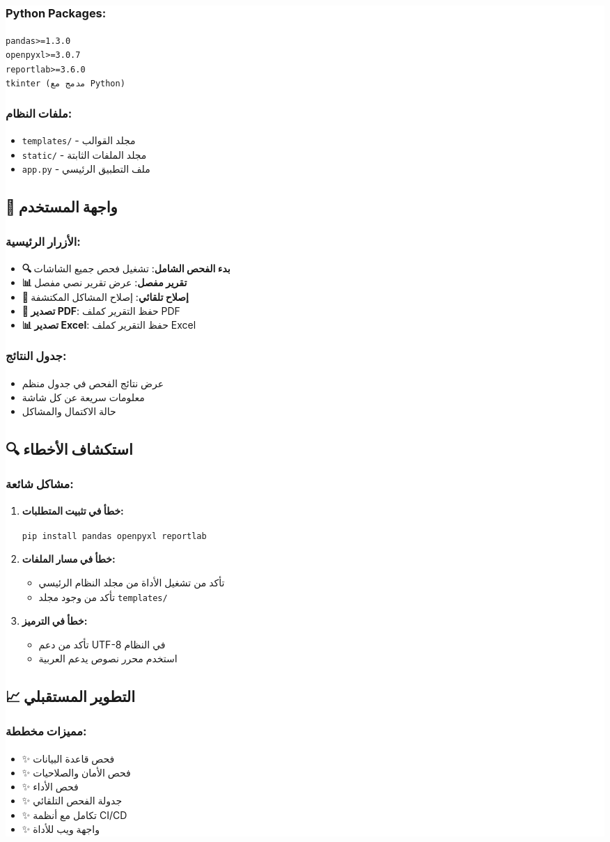 ### **Python Packages:**
```
pandas>=1.3.0
openpyxl>=3.0.7
reportlab>=3.6.0
tkinter (مدمج مع Python)
```

### **ملفات النظام:**
- `templates/` - مجلد القوالب
- `static/` - مجلد الملفات الثابتة
- `app.py` - ملف التطبيق الرئيسي

## 🎨 **واجهة المستخدم**

### **الأزرار الرئيسية:**
- **🔍 بدء الفحص الشامل**: تشغيل فحص جميع الشاشات
- **📊 تقرير مفصل**: عرض تقرير نصي مفصل
- **🔧 إصلاح تلقائي**: إصلاح المشاكل المكتشفة
- **📄 تصدير PDF**: حفظ التقرير كملف PDF
- **📊 تصدير Excel**: حفظ التقرير كملف Excel

### **جدول النتائج:**
- عرض نتائج الفحص في جدول منظم
- معلومات سريعة عن كل شاشة
- حالة الاكتمال والمشاكل

## 🔍 **استكشاف الأخطاء**

### **مشاكل شائعة:**

1. **خطأ في تثبيت المتطلبات:**
   ```bash
   pip install pandas openpyxl reportlab
   ```

2. **خطأ في مسار الملفات:**
   - تأكد من تشغيل الأداة من مجلد النظام الرئيسي
   - تأكد من وجود مجلد `templates/`

3. **خطأ في الترميز:**
   - تأكد من دعم UTF-8 في النظام
   - استخدم محرر نصوص يدعم العربية

## 📈 **التطوير المستقبلي**

### **مميزات مخططة:**
- ✨ فحص قاعدة البيانات
- ✨ فحص الأمان والصلاحيات
- ✨ فحص الأداء
- ✨ جدولة الفحص التلقائي
- ✨ تكامل مع أنظمة CI/CD
- ✨ واجهة ويب للأداة
